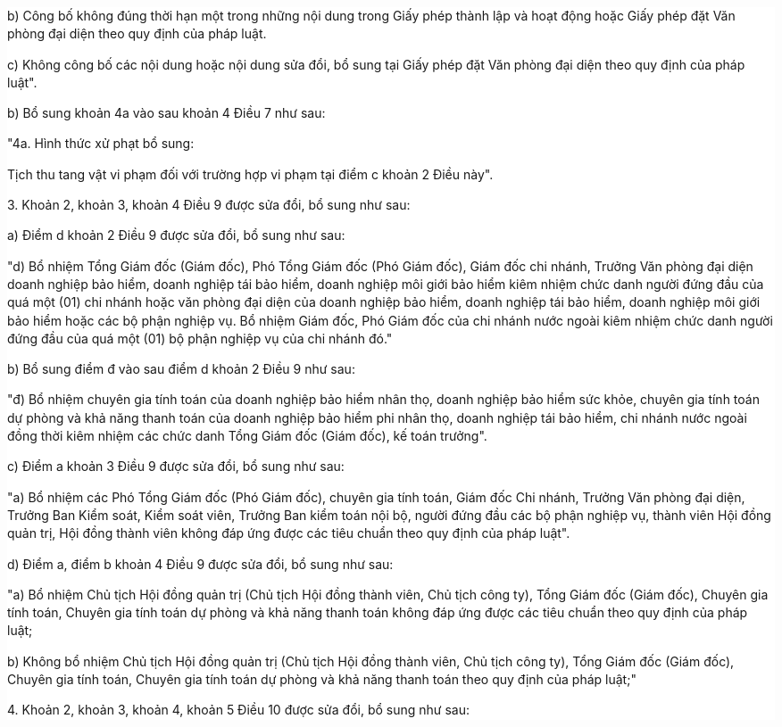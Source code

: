 b\) Công bố không đúng thời hạn một trong những nội dung trong Giấy phép
thành lập và hoạt động hoặc Giấy phép đặt Văn phòng đại diện theo quy
định của pháp luật.

c\) Không công bố các nội dung hoặc nội dung sửa đổi, bổ sung tại Giấy
phép đặt Văn phòng đại diện theo quy định của pháp luật".

b\) Bổ sung khoản 4a vào sau khoản 4 Điều 7 như sau:

"4a. Hình thức xử phạt bổ sung:

Tịch thu tang vật vi phạm đối với trường hợp vi phạm tại điểm c khoản 2
Điều này".

3\. Khoản 2, khoản 3, khoản 4 Điều 9 được sửa đổi, bổ sung như sau:

a\) Điểm d khoản 2 Điều 9 được sửa đổi, bổ sung như sau:

\"d) Bổ nhiệm Tổng Giám đốc (Giám đốc), Phó Tổng Giám đốc (Phó Giám
đốc), Giám đốc chi nhánh, Trưởng Văn phòng đại diện doanh nghiệp bảo
hiểm, doanh nghiệp tái bảo hiểm, doanh nghiệp môi giới bảo hiểm kiêm
nhiệm chức danh người đứng đầu của quá một (01) chi nhánh hoặc văn phòng
đại diện của doanh nghiệp bảo hiểm, doanh nghiệp tái bảo hiểm, doanh
nghiệp môi giới bảo hiểm hoặc các bộ phận nghiệp vụ. Bổ nhiệm Giám đốc,
Phó Giám đốc của chi nhánh nước ngoài kiêm nhiệm chức danh người đứng
đầu của quá một (01) bộ phận nghiệp vụ của chi nhánh đó."

b\) Bổ sung điểm đ vào sau điểm d khoản 2 Điều 9 như sau:

"đ) Bổ nhiệm chuyên gia tính toán của doanh nghiệp bảo hiểm nhân thọ,
doanh nghiệp bảo hiểm sức khỏe, chuyên gia tính toán dự phòng và khả
năng thanh toán của doanh nghiệp bảo hiểm phi nhân thọ, doanh nghiệp tái
bảo hiểm, chi nhánh nước ngoài đồng thời kiêm nhiệm các chức danh Tổng
Giám đốc (Giám đốc), kế toán trưởng".

c\) Điểm a khoản 3 Điều 9 được sửa đổi, bổ sung như sau:

"a) Bổ nhiệm các Phó Tổng Giám đốc (Phó Giám đốc), chuyên gia tính toán,
Giám đốc Chi nhánh, Trưởng Văn phòng đại diện, Trưởng Ban Kiểm soát,
Kiểm soát viên, Trưởng Ban kiểm toán nội bộ, người đứng đầu các bộ phận
nghiệp vụ, thành viên Hội đồng quản trị, Hội đồng thành viên không đáp
ứng được các tiêu chuẩn theo quy định của pháp luật".

d\) Điểm a, điểm b khoản 4 Điều 9 được sửa đổi, bổ sung như sau:

"a) Bổ nhiệm Chủ tịch Hội đồng quản trị (Chủ tịch Hội đồng thành viên,
Chủ tịch công ty), Tổng Giám đốc (Giám đốc), Chuyên gia tính toán,
Chuyên gia tính toán dự phòng và khả năng thanh toán không đáp ứng được
các tiêu chuẩn theo quy định của pháp luật;

b\) Không bổ nhiệm Chủ tịch Hội đồng quản trị (Chủ tịch Hội đồng thành
viên, Chủ tịch công ty), Tổng Giám đốc (Giám đốc), Chuyên gia tính toán,
Chuyên gia tính toán dự phòng và khả năng thanh toán theo quy định của
pháp luật;"

4\. Khoản 2, khoản 3, khoản 4, khoản 5 Điều 10 được sửa đổi, bổ sung như
sau:
